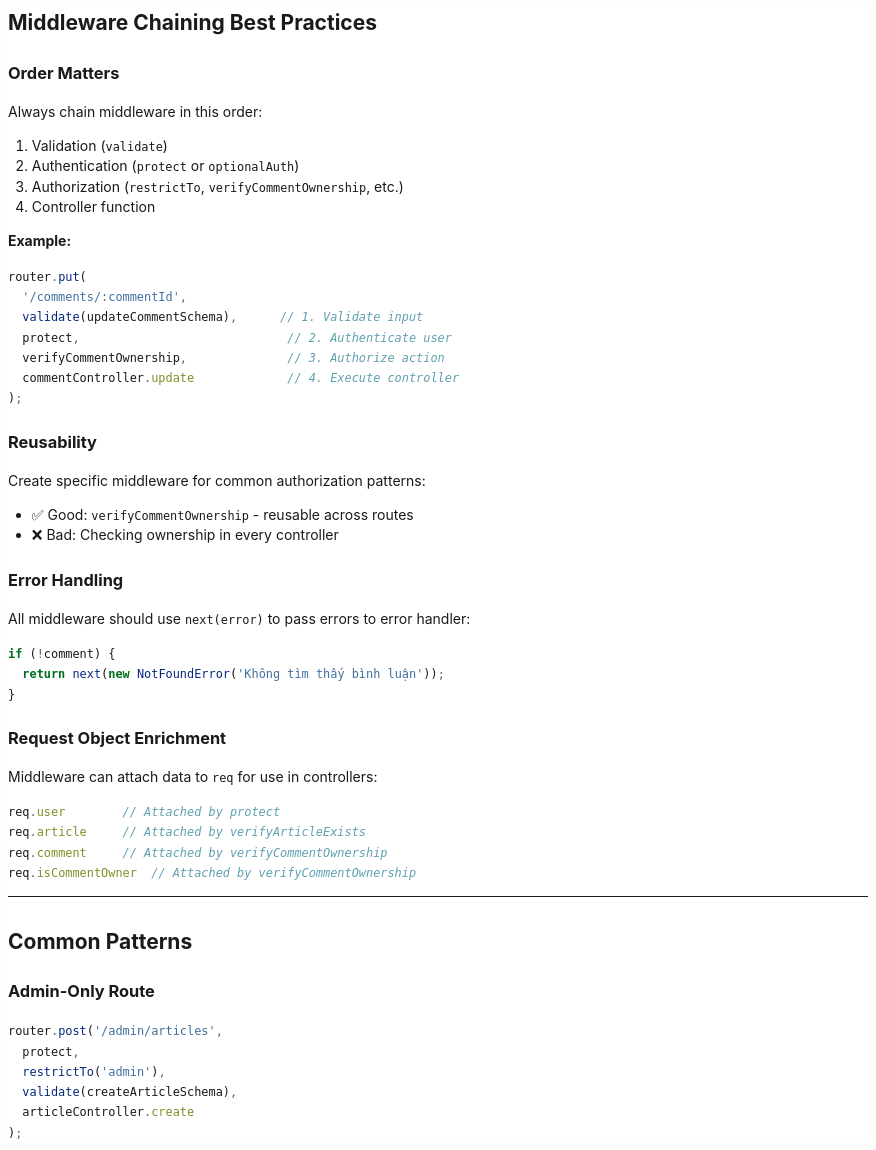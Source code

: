 
## Middleware Chaining Best Practices

### Order Matters
Always chain middleware in this order:
1. Validation (`validate`)
2. Authentication (`protect` or `optionalAuth`)
3. Authorization (`restrictTo`, `verifyCommentOwnership`, etc.)
4. Controller function

**Example:**
```javascript
router.put(
  '/comments/:commentId',
  validate(updateCommentSchema),      // 1. Validate input
  protect,                             // 2. Authenticate user
  verifyCommentOwnership,              // 3. Authorize action
  commentController.update             // 4. Execute controller
);
```

### Reusability
Create specific middleware for common authorization patterns:
- ✅ Good: `verifyCommentOwnership` - reusable across routes
- ❌ Bad: Checking ownership in every controller

### Error Handling
All middleware should use `next(error)` to pass errors to error handler:
```javascript
if (!comment) {
  return next(new NotFoundError('Không tìm thấy bình luận'));
}
```

### Request Object Enrichment
Middleware can attach data to `req` for use in controllers:
```javascript
req.user        // Attached by protect
req.article     // Attached by verifyArticleExists
req.comment     // Attached by verifyCommentOwnership
req.isCommentOwner  // Attached by verifyCommentOwnership
```

---

## Common Patterns

### Admin-Only Route
```javascript
router.post('/admin/articles', 
  protect, 
  restrictTo('admin'), 
  validate(createArticleSchema),
  articleController.create
);
```
